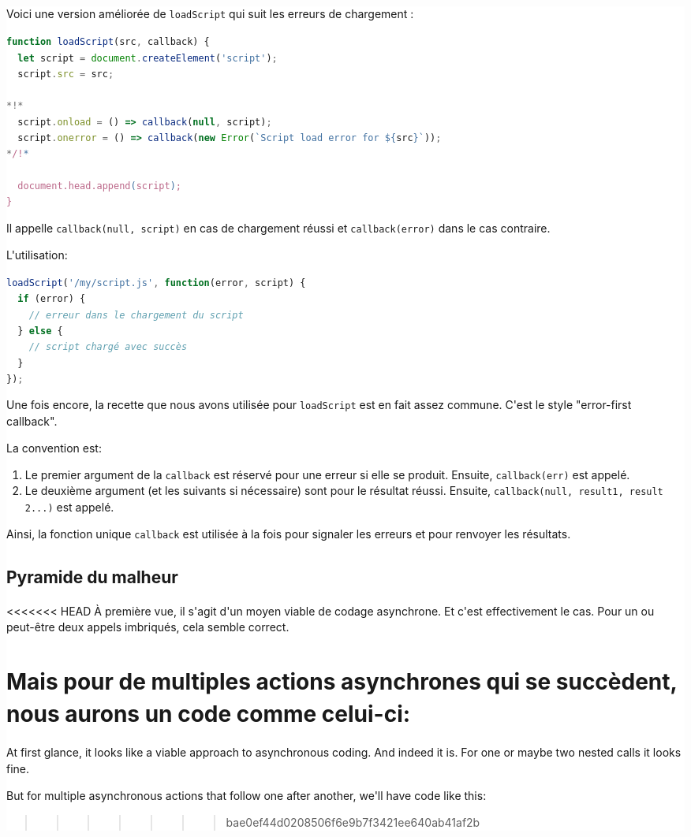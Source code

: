 Voici une version améliorée de `loadScript` qui suit les erreurs de chargement :

```js
function loadScript(src, callback) {
  let script = document.createElement('script');
  script.src = src;

*!*
  script.onload = () => callback(null, script);
  script.onerror = () => callback(new Error(`Script load error for ${src}`));
*/!*

  document.head.append(script);
}
```

Il appelle `callback(null, script)` en cas de chargement réussi et `callback(error)` dans le cas contraire.

L'utilisation:
```js
loadScript('/my/script.js', function(error, script) {
  if (error) {
    // erreur dans le chargement du script
  } else {
    // script chargé avec succès
  }
});
```

Une fois encore, la recette que nous avons utilisée pour `loadScript` est en fait assez commune. C'est le style "error-first callback".

La convention est:
1. Le premier argument de la `callback` est réservé pour une erreur si elle se produit. Ensuite, `callback(err)` est appelé.
2. Le deuxième argument (et les suivants si nécessaire) sont pour le résultat réussi. Ensuite, `callback(null, result1, result2...)` est appelé.

Ainsi, la fonction unique `callback` est utilisée à la fois pour signaler les erreurs et pour renvoyer les résultats.

## Pyramide du malheur

<<<<<<< HEAD
À première vue, il s'agit d'un moyen viable de codage asynchrone. Et c'est effectivement le cas. Pour un ou peut-être deux appels imbriqués, cela semble correct.

Mais pour de multiples actions asynchrones qui se succèdent, nous aurons un code comme celui-ci:
=======
At first glance, it looks like a viable approach to asynchronous coding. And indeed it is. For one or maybe two nested calls it looks fine.

But for multiple asynchronous actions that follow one after another, we'll have code like this:
>>>>>>> bae0ef44d0208506f6e9b7f3421ee640ab41af2b
